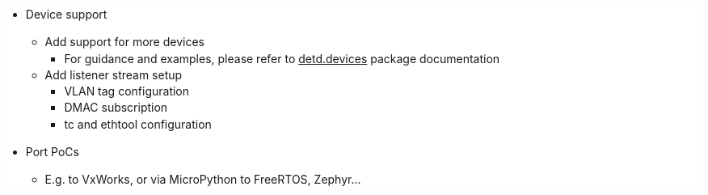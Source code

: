 * Device support
  * Add support for more devices
    * For guidance and examples, please refer to [detd.devices](detd/devices/__init__.py) package documentation
  * Add listener stream setup
    * VLAN tag configuration
    * DMAC subscription
    * tc and ethtool configuration

* Port PoCs
  * E.g. to VxWorks, or via MicroPython to FreeRTOS, Zephyr...

